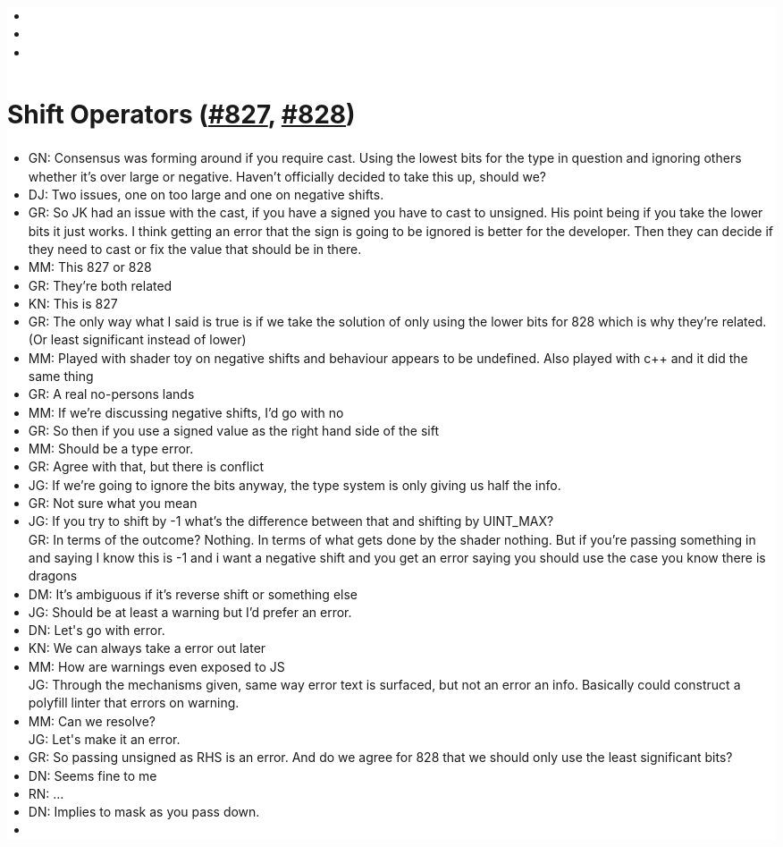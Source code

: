 *   
*   
*   


# Shift Operators ([#827](https://github.com/gpuweb/gpuweb/issues/827), [#828](https://github.com/gpuweb/gpuweb/issues/828))



*   GN: Consensus was forming around if you require cast. Using the lowest bits for the type in question and ignoring others whether it’s over large or negative. Haven’t officially decided to take this up, should we?
*   DJ: Two issues, one on too large and one on negative shifts.
*   GR: So JK had an issue with the cast, if you have a signed you have to cast to unsigned. His point being if you take the lower bits it just works. I think getting an error that the sign is going to be ignored is better for the developer. Then they can decide if they need to cast or fix the value that should be in there.
*   MM: This 827 or 828
*   GR: They’re both related
*   KN: This is 827
*   GR: The only way what I said is true is if we take the solution of only using the lower bits for 828 which is why they’re related. (Or least significant instead of lower)
*   MM: Played with shader toy on negative shifts and behaviour appears to be undefined. Also played with c++ and it did the same thing
*   GR: A real no-persons lands
*   MM: If we’re discussing negative shifts, I’d go with no
*   GR: So then if you use a signed value as the right hand side of the sift
*   MM: Should be a type error.
*   GR: Agree with that, but there is conflict
*   JG: If we’re going to ignore the bits anyway, the type system is only giving us half the info.
*   GR: Not sure what you mean
*   JG: If you try to shift by -1 what’s the difference between that and shifting by UINT_MAX? \
GR: In terms of the outcome? Nothing. In terms of what gets done by the shader nothing. But if you’re passing something in and saying I know this is -1 and i want a negative shift and you get an error saying you should use the case you know there is dragons
*   DM: It’s ambiguous if it’s reverse shift or something else
*   JG: Should be at least a warning but I’d prefer an error.
*   DN: Let's go with error.
*   KN: We can always take a error out later
*   MM: How are warnings even exposed to JS \
JG: Through the mechanisms given, same way error text is surfaced, but not an error an info. Basically could construct a polyfill linter that errors on warning.
*   MM: Can we resolve? \
JG: Let's make it an error.
*   GR: So passing unsigned as RHS is an error. And do we agree for 828 that we should only use the least significant bits?
*   DN: Seems fine to me
*   RN: …
*   DN: Implies to mask as you pass down.
*